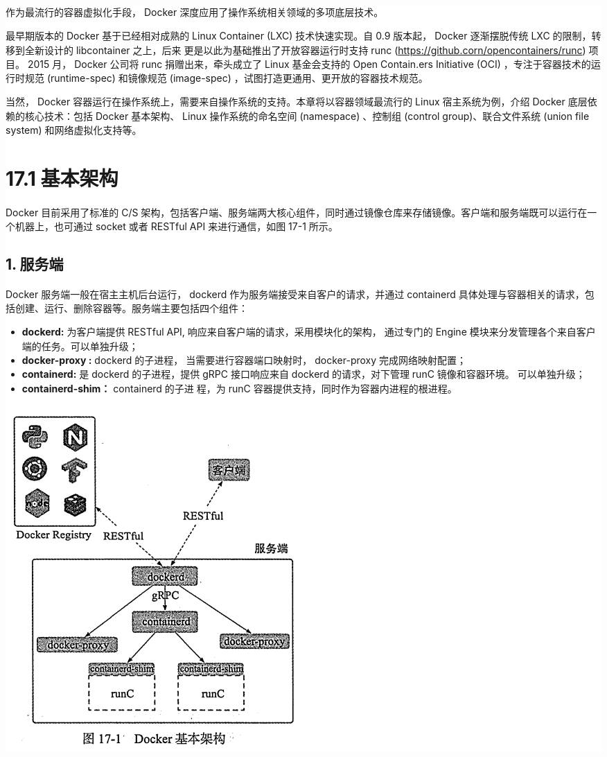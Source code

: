 作为最流行的容器虚拟化手段， Docker 深度应用了操作系统相关领域的多项底层技术。

最早期版本的 Docker 基于已经相对成熟的 Linux Container (LXC) 技术快速实现。自 0.9 版本起， Docker 逐渐摆脱传统 LXC 的限制，转移到全新设计的 libcontainer 之上，后来 更是以此为基础推出了开放容器运行时支持 runc (https://github.corn/opencontainers/runc) 项目。 2015 月， Docker 公司将 runc 捐赠出来，牵头成立了 Linux 基金会支持的 Open Contain.ers  Initiative (OCI) ，专注于容器技术的运行时规范 (runtime-spec) 和镜像规范 (image-spec) ，试图打造更通用、更开放的容器技术规范。

当然， Docker 容器运行在操作系统上，需要来自操作系统的支持。本章将以容器领域最流行的 Linux 宿主系统为例，介绍 Docker 底层依赖的核心技术：包括 Docker 基本架构、 Linux 操作系统的命名空间 (namespace) 、控制组 (control group)、联合文件系统 (union file  system) 和网络虚拟化支持等。

# 17.1 基本架构

Docker 目前采用了标准的 C/S 架构，包括客户端、服务端两大核心组件，同时通过镜像仓库来存储镜像。客户端和服务端既可以运行在一个机器上，也可通过 socket 或者 RESTful API 来进行通信，如图 17-1 所示。

## 1. 服务端

Docker 服务端一般在宿主主机后台运行， dockerd 作为服务端接受来自客户的请求，并通过 containerd 具体处理与容器相关的请求，包括创建、运行、删除容器等。服务端主要包括四个组件：

- **dockerd:** 为客户端提供 RESTful API, 响应来自客户端的请求，采用模块化的架构， 通过专门的 Engine 模块来分发管理各个来自客户端的任务。可以单独升级；
- **docker-proxy :** dockerd 的子进程， 当需要进行容器端口映射时， docker-proxy 完成网络映射配置；
- **containerd:** 是 dockerd 的子进程，提供 gRPC 接口响应来自 dockerd 的请求，对下管理 runC 镜像和容器环境。 可以单独升级；
- **containerd-shim：** containerd 的子进 程，为 runC 容器提供支持，同时作为容器内进程的根进程。

![image-20220917222631102](.\image\17.1-docker基础架构图.png)
